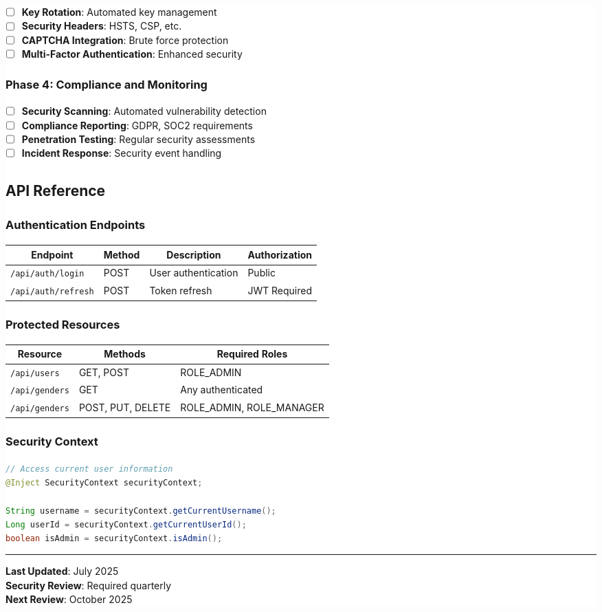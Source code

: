 - [ ] **Key Rotation**: Automated key management
- [ ] **Security Headers**: HSTS, CSP, etc.
- [ ] **CAPTCHA Integration**: Brute force protection
- [ ] **Multi-Factor Authentication**: Enhanced security

### Phase 4: Compliance and Monitoring

- [ ] **Security Scanning**: Automated vulnerability detection
- [ ] **Compliance Reporting**: GDPR, SOC2 requirements
- [ ] **Penetration Testing**: Regular security assessments
- [ ] **Incident Response**: Security event handling

## API Reference

### Authentication Endpoints

| Endpoint | Method | Description | Authorization |
|----------|--------|-------------|---------------|
| `/api/auth/login` | POST | User authentication | Public |
| `/api/auth/refresh` | POST | Token refresh | JWT Required |

### Protected Resources

| Resource | Methods | Required Roles |
|----------|---------|----------------|
| `/api/users` | GET, POST | ROLE_ADMIN |
| `/api/genders` | GET | Any authenticated |
| `/api/genders` | POST, PUT, DELETE | ROLE_ADMIN, ROLE_MANAGER |

### Security Context

```java
// Access current user information
@Inject SecurityContext securityContext;

String username = securityContext.getCurrentUsername();
Long userId = securityContext.getCurrentUserId();
boolean isAdmin = securityContext.isAdmin();
```

---

**Last Updated**: July 2025  
**Security Review**: Required quarterly  
**Next Review**: October 2025